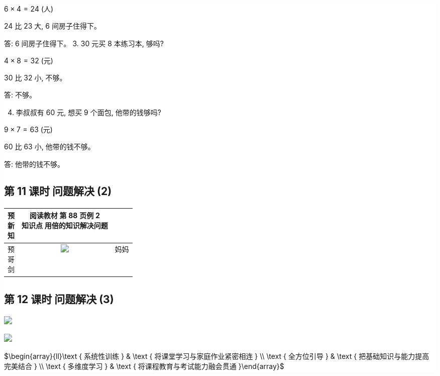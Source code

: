 $6 \times 4=24$ (人)

24 比 23 大, 6 间房子住得下。

答: 6 间房子住得下。
3. 30 元买 8 本练习本, 够吗?

$4 \times 8=32$ (元)

30 比 32 小, 不够。

答: 不够。

4. 李叔叔有 60 元, 想买 9 个面包, 他带的钱够吗?

$9 \times 7=63$ (元)

60 比 63 小, 他带的钱不够。

答: 他带的钱不够。

## 第 11 课时 问题解决 (2)

| 预 <br> 新 <br> 知 | 阅读教材 第 88 页例 2 <br> 知识点 用倍的知识解决问题 |  |
| :---: | :---: | :---: |
| 预 <br> 哥 <br> 剑 | ![](https://cdn.mathpix.com/cropped/2024_04_30_36f160544767df95ee92g-30.jpg?height=1519&width=717&top_left_y=539&top_left_x=273) | 妈妈 |

## 第 12 课时 问题解决 (3)

![](https://cdn.mathpix.com/cropped/2024_04_30_36f160544767df95ee92g-31.jpg?height=1853&width=1288&top_left_y=239&top_left_x=181)

![](https://cdn.mathpix.com/cropped/2024_04_30_36f160544767df95ee92g-32.jpg?height=241&width=437&top_left_y=826&top_left_x=636)

$\begin{array}{ll}\text { 系统性训练 } & \text { 将课堂学习与家庭作业紧密相连 } \\ \text { 全方位引导 } & \text { 把基础知识与能力提高完美结合 } \\ \text { 多维度学习 } & \text { 将课程教育与考试能力融会贯通 }\end{array}$

